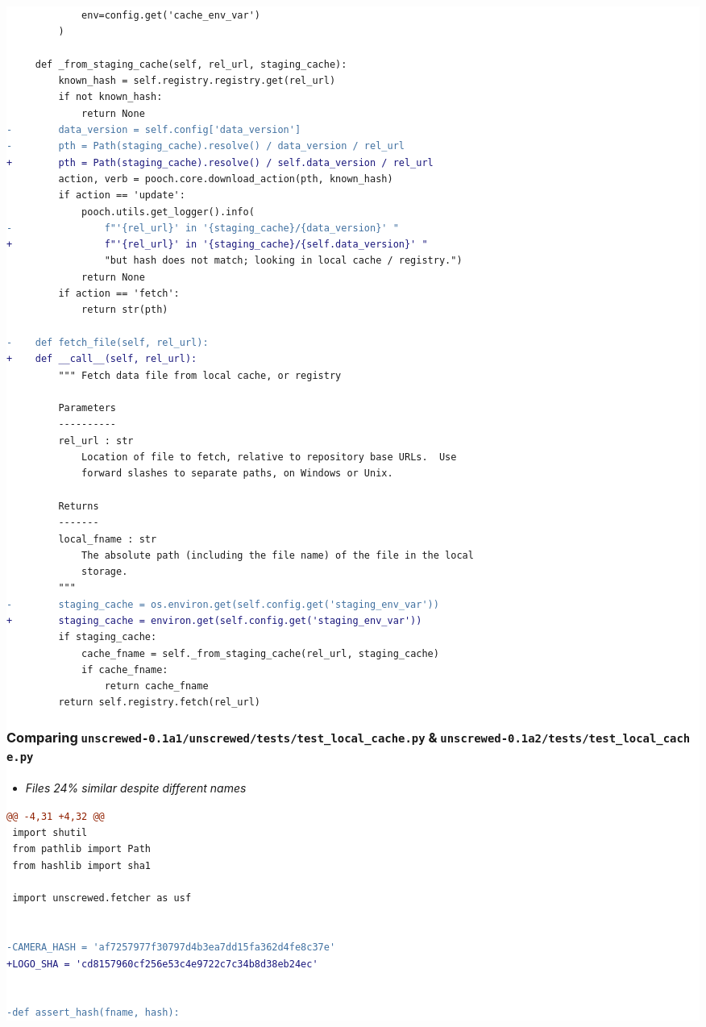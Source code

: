 ```diff
             env=config.get('cache_env_var')
         )
 
     def _from_staging_cache(self, rel_url, staging_cache):
         known_hash = self.registry.registry.get(rel_url)
         if not known_hash:
             return None
-        data_version = self.config['data_version']
-        pth = Path(staging_cache).resolve() / data_version / rel_url
+        pth = Path(staging_cache).resolve() / self.data_version / rel_url
         action, verb = pooch.core.download_action(pth, known_hash)
         if action == 'update':
             pooch.utils.get_logger().info(
-                f"'{rel_url}' in '{staging_cache}/{data_version}' "
+                f"'{rel_url}' in '{staging_cache}/{self.data_version}' "
                 "but hash does not match; looking in local cache / registry.")
             return None
         if action == 'fetch':
             return str(pth)
 
-    def fetch_file(self, rel_url):
+    def __call__(self, rel_url):
         """ Fetch data file from local cache, or registry
 
         Parameters
         ----------
         rel_url : str
             Location of file to fetch, relative to repository base URLs.  Use
             forward slashes to separate paths, on Windows or Unix.
 
         Returns
         -------
         local_fname : str
             The absolute path (including the file name) of the file in the local
             storage.
         """
-        staging_cache = os.environ.get(self.config.get('staging_env_var'))
+        staging_cache = environ.get(self.config.get('staging_env_var'))
         if staging_cache:
             cache_fname = self._from_staging_cache(rel_url, staging_cache)
             if cache_fname:
                 return cache_fname
         return self.registry.fetch(rel_url)
```

### Comparing `unscrewed-0.1a1/unscrewed/tests/test_local_cache.py` & `unscrewed-0.1a2/tests/test_local_cache.py`

 * *Files 24% similar despite different names*

```diff
@@ -4,31 +4,32 @@
 import shutil
 from pathlib import Path
 from hashlib import sha1
 
 import unscrewed.fetcher as usf
 
 
-CAMERA_HASH = 'af7257977f30797d4b3ea7dd15fa362d4fe8c37e'
+LOGO_SHA = 'cd8157960cf256e53c4e9722c7c34b8d38eb24ec'
 
 
-def assert_hash(fname, hash):
```